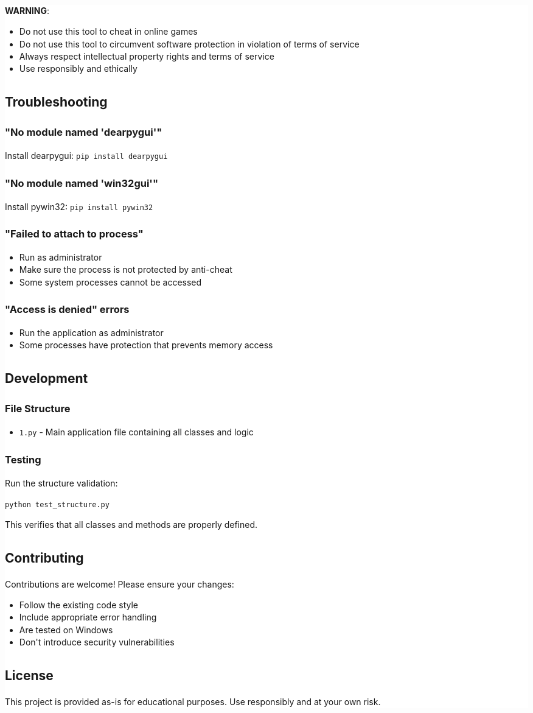 **WARNING**: 
- Do not use this tool to cheat in online games
- Do not use this tool to circumvent software protection in violation of terms of service
- Always respect intellectual property rights and terms of service
- Use responsibly and ethically

## Troubleshooting

### "No module named 'dearpygui'"
Install dearpygui: `pip install dearpygui`

### "No module named 'win32gui'"
Install pywin32: `pip install pywin32`

### "Failed to attach to process"
- Run as administrator
- Make sure the process is not protected by anti-cheat
- Some system processes cannot be accessed

### "Access is denied" errors
- Run the application as administrator
- Some processes have protection that prevents memory access

## Development

### File Structure

- `1.py` - Main application file containing all classes and logic

### Testing

Run the structure validation:
```bash
python test_structure.py
```

This verifies that all classes and methods are properly defined.

## Contributing

Contributions are welcome! Please ensure your changes:
- Follow the existing code style
- Include appropriate error handling
- Are tested on Windows
- Don't introduce security vulnerabilities

## License

This project is provided as-is for educational purposes. Use responsibly and at your own risk.
